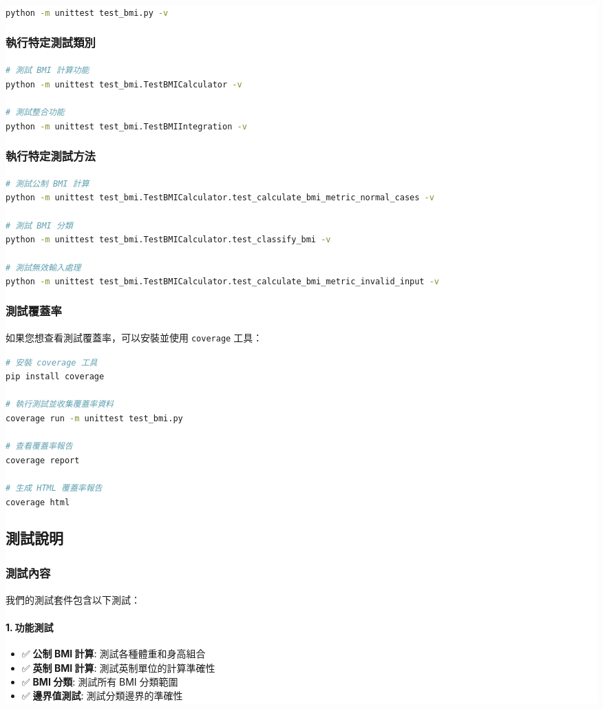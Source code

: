 ```bash
python -m unittest test_bmi.py -v
```

### 執行特定測試類別

```bash
# 測試 BMI 計算功能
python -m unittest test_bmi.TestBMICalculator -v

# 測試整合功能
python -m unittest test_bmi.TestBMIIntegration -v
```

### 執行特定測試方法

```bash
# 測試公制 BMI 計算
python -m unittest test_bmi.TestBMICalculator.test_calculate_bmi_metric_normal_cases -v

# 測試 BMI 分類
python -m unittest test_bmi.TestBMICalculator.test_classify_bmi -v

# 測試無效輸入處理
python -m unittest test_bmi.TestBMICalculator.test_calculate_bmi_metric_invalid_input -v
```

### 測試覆蓋率

如果您想查看測試覆蓋率，可以安裝並使用 `coverage` 工具：

```bash
# 安裝 coverage 工具
pip install coverage

# 執行測試並收集覆蓋率資料
coverage run -m unittest test_bmi.py

# 查看覆蓋率報告
coverage report

# 生成 HTML 覆蓋率報告
coverage html
```

## 測試說明

### 測試內容

我們的測試套件包含以下測試：

#### 1. 功能測試
- ✅ **公制 BMI 計算**: 測試各種體重和身高組合
- ✅ **英制 BMI 計算**: 測試英制單位的計算準確性
- ✅ **BMI 分類**: 測試所有 BMI 分類範圍
- ✅ **邊界值測試**: 測試分類邊界的準確性
